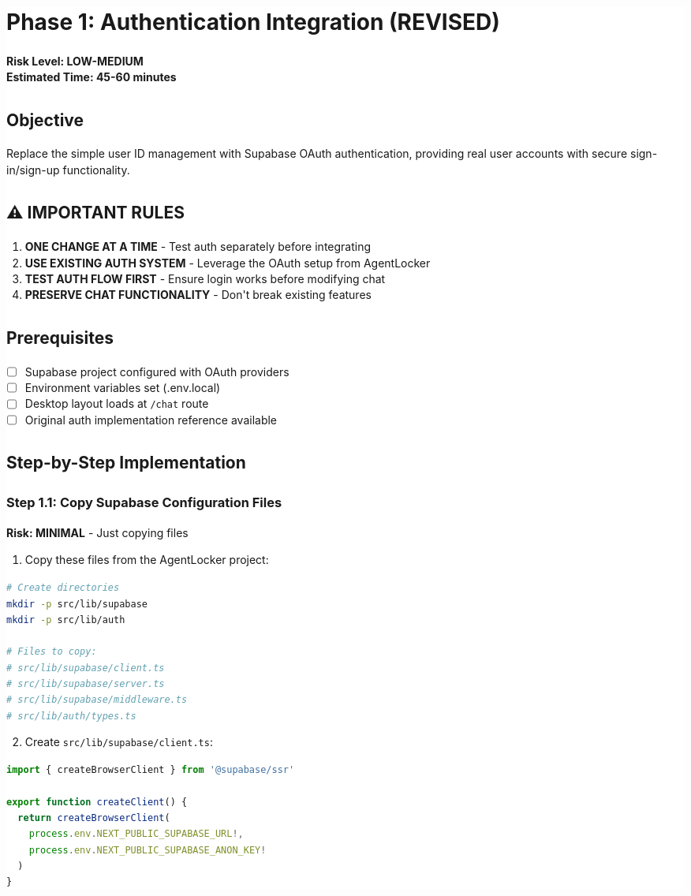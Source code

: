 # Phase 1: Authentication Integration (REVISED)
**Risk Level: LOW-MEDIUM**  
**Estimated Time: 45-60 minutes**

## Objective
Replace the simple user ID management with Supabase OAuth authentication, providing real user accounts with secure sign-in/sign-up functionality.

## ⚠️ IMPORTANT RULES
1. **ONE CHANGE AT A TIME** - Test auth separately before integrating
2. **USE EXISTING AUTH SYSTEM** - Leverage the OAuth setup from AgentLocker
3. **TEST AUTH FLOW FIRST** - Ensure login works before modifying chat
4. **PRESERVE CHAT FUNCTIONALITY** - Don't break existing features

## Prerequisites
- [ ] Supabase project configured with OAuth providers
- [ ] Environment variables set (.env.local)
- [ ] Desktop layout loads at `/chat` route
- [ ] Original auth implementation reference available

## Step-by-Step Implementation

### Step 1.1: Copy Supabase Configuration Files
**Risk: MINIMAL** - Just copying files

1. Copy these files from the AgentLocker project:

```bash
# Create directories
mkdir -p src/lib/supabase
mkdir -p src/lib/auth

# Files to copy:
# src/lib/supabase/client.ts
# src/lib/supabase/server.ts
# src/lib/supabase/middleware.ts
# src/lib/auth/types.ts
```

2. Create `src/lib/supabase/client.ts`:

```typescript
import { createBrowserClient } from '@supabase/ssr'

export function createClient() {
  return createBrowserClient(
    process.env.NEXT_PUBLIC_SUPABASE_URL!,
    process.env.NEXT_PUBLIC_SUPABASE_ANON_KEY!
  )
}
```

